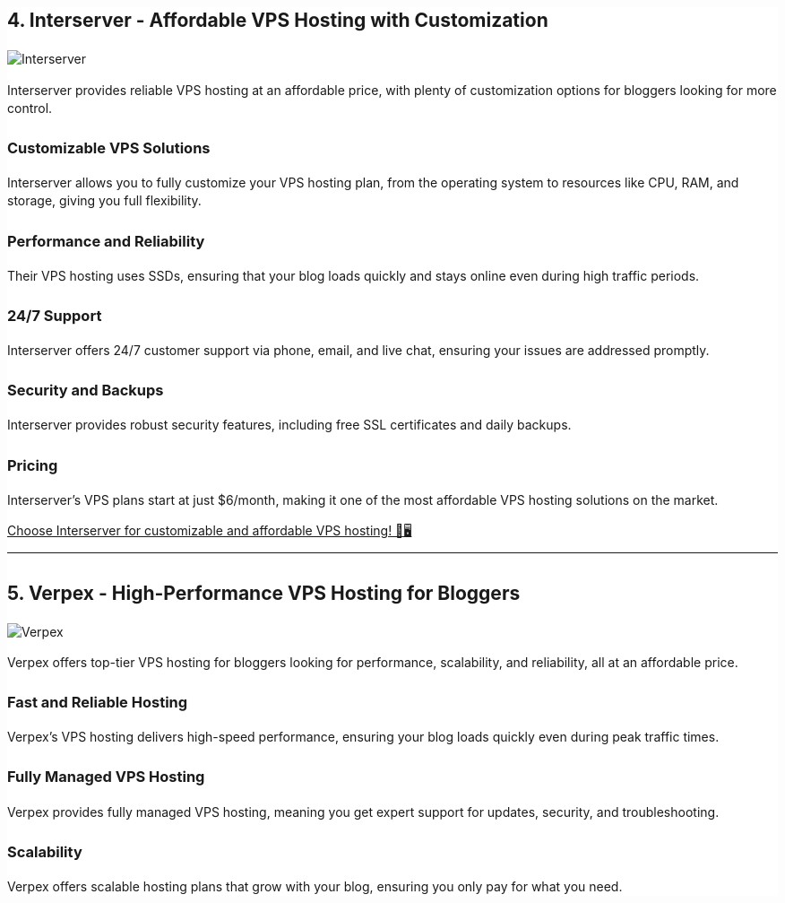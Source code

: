 ## 4. Interserver - Affordable VPS Hosting with Customization

![Interserver](https://i.imgur.com/OM5dOEW.jpeg "Interserver Hosting")

Interserver provides reliable VPS hosting at an affordable price, with plenty of customization options for bloggers looking for more control.

### Customizable VPS Solutions  
Interserver allows you to fully customize your VPS hosting plan, from the operating system to resources like CPU, RAM, and storage, giving you full flexibility.

### Performance and Reliability  
Their VPS hosting uses SSDs, ensuring that your blog loads quickly and stays online even during high traffic periods.

### 24/7 Support  
Interserver offers 24/7 customer support via phone, email, and live chat, ensuring your issues are addressed promptly.

### Security and Backups  
Interserver provides robust security features, including free SSL certificates and daily backups.

### Pricing  
Interserver’s VPS plans start at just $6/month, making it one of the most affordable VPS hosting solutions on the market.

[Choose Interserver for customizable and affordable VPS hosting! 🚀🖥️](https://snipitx.com/interserver-jy)

---

## 5. Verpex - High-Performance VPS Hosting for Bloggers

![Verpex](https://i.imgur.com/6x5LhiS.jpeg "Verpex Hosting")

Verpex offers top-tier VPS hosting for bloggers looking for performance, scalability, and reliability, all at an affordable price.

### Fast and Reliable Hosting  
Verpex’s VPS hosting delivers high-speed performance, ensuring your blog loads quickly even during peak traffic times.

### Fully Managed VPS Hosting  
Verpex provides fully managed VPS hosting, meaning you get expert support for updates, security, and troubleshooting.

### Scalability  
Verpex offers scalable hosting plans that grow with your blog, ensuring you only pay for what you need.
